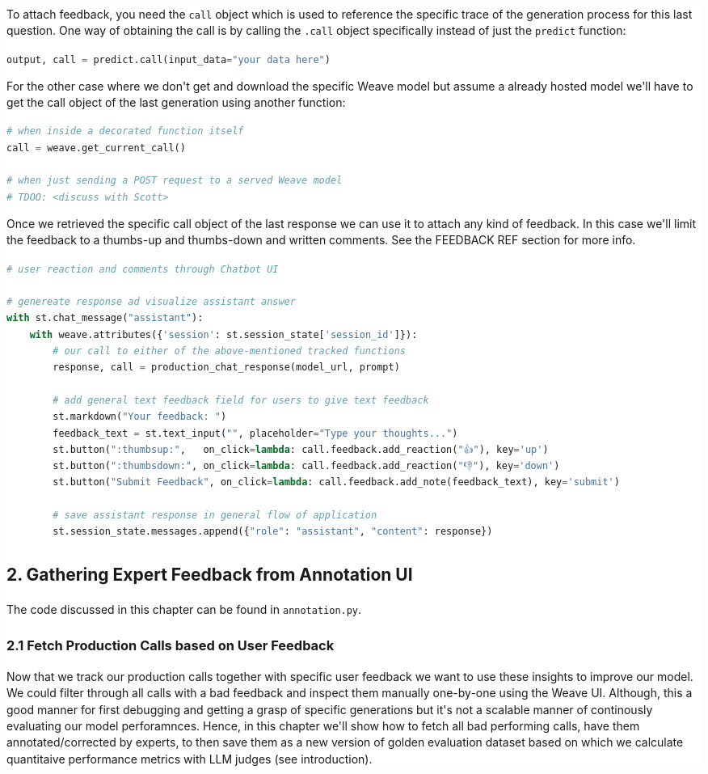 To attach feedback, you need the `call` object which is used to reference the specific trace of the generation process for this last question. One way of obtaining the call is by calling the `.call` object specifically instead of just the `predict` function:

```python
output, call = predict.call(input_data="your data here")
```

For the other case where we don't get and download the specific Weave model but assume a already hosted model we'll have to get the call object of the last generation using another function: 

```python
# when inside a decorated function itself
call = weave.get_current_call() 

# when just sending a POST request to a served Weave model
# TDOO: <discuss with Scott>
```

Once we retrieved the specific call object of the last response we can use it to attach any kind of feedback. In this case we'll limit the feedback to a thumbs-up and thumbs-down and written comments. See the FEEDBACK REF section for more info.

```python
# user reaction and comments through Chatbot UI

# genereate response ad visualize assistant answer
with st.chat_message("assistant"):
    with weave.attributes({'session': st.session_state['session_id']}):
        # our call to either of the above-mentioned tracked functions
        response, call = production_chat_response(model_url, prompt)
                
        # add general text feedback field for users to give text feedback
        st.markdown("Your feedback: ")
        feedback_text = st.text_input("", placeholder="Type your thoughts...")
        st.button(":thumbsup:",   on_click=lambda: call.feedback.add_reaction("👍"), key='up')
        st.button(":thumbsdown:", on_click=lambda: call.feedback.add_reaction("👎"), key='down')
        st.button("Submit Feedback", on_click=lambda: call.feedback.add_note(feedback_text), key='submit')
        
        # save assistant response in general flow of application
        st.session_state.messages.append({"role": "assistant", "content": response})
```

## 2. Gathering Expert Feedback from Annotation UI
The code discussed in this chapter can be found in `annotation.py`. 

### 2.1 Fetch Production Calls based on User Feedback
Now that we track our production calls together with specific user feedback we want to use these insights to improve our model. We could filter through all calls with a bad feedback and inspect them manually one-by-one using the Weave UI. Although, this a good manner for first debugging and getting a grasp of specific generations but it's not a scalable manner of continously evaluating our model perforamnces. Hence, in this chapter we'll show how to fetch all bad performing calls, have them annotated/corrected by experts, to then save them as a new version of golden evaluation dataset based on which we calculate quantitaive performance metrics with LLM judges (see introduction).
